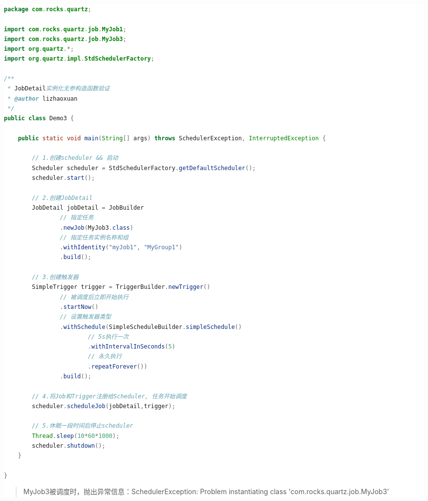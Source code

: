 ```java
package com.rocks.quartz;

import com.rocks.quartz.job.MyJob1;
import com.rocks.quartz.job.MyJob3;
import org.quartz.*;
import org.quartz.impl.StdSchedulerFactory;

/**
 * JobDetail实例化无参构造函数验证
 * @author lizhaoxuan
 */
public class Demo3 {

    public static void main(String[] args) throws SchedulerException, InterruptedException {

        // 1.创建scheduler && 启动
        Scheduler scheduler = StdSchedulerFactory.getDefaultScheduler();
        scheduler.start();

        // 2.创建JobDetail
        JobDetail jobDetail = JobBuilder
                // 指定任务
                .newJob(MyJob3.class)
                // 指定任务实例名称和组
                .withIdentity("myJob1", "MyGroup1")
                .build();

        // 3.创建触发器
        SimpleTrigger trigger = TriggerBuilder.newTrigger()
                // 被调度后立即开始执行
                .startNow()
                // 设置触发器类型
                .withSchedule(SimpleScheduleBuilder.simpleSchedule()
                        // 5s执行一次
                        .withIntervalInSeconds(5)
                        // 永久执行
                        .repeatForever())
                .build();

        // 4.将Job和Trigger注册给Scheduler, 任务开始调度
        scheduler.scheduleJob(jobDetail,trigger);

        // 5.休眠一段时间后停止scheduler
        Thread.sleep(10*60*1000);
        scheduler.shutdown();
    }

}
```

> MyJob3被调度时，抛出异常信息：SchedulerException: Problem instantiating class 'com.rocks.quartz.job.MyJob3'

